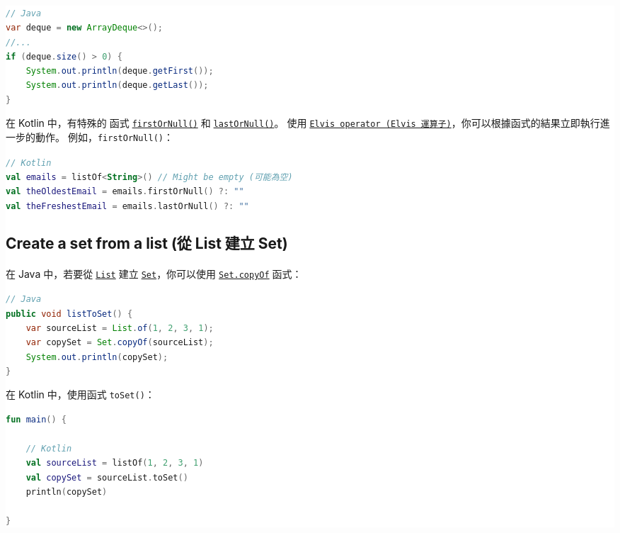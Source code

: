 ```java
// Java
var deque = new ArrayDeque<>();
//...
if (deque.size() > 0) {
    System.out.println(deque.getFirst());
    System.out.println(deque.getLast());
}
```

在 Kotlin 中，有特殊的
函式 [`firstOrNull()`](https://kotlinlang.org/api/latest/jvm/stdlib/kotlin.collections/first-or-null.html)
和 [`lastOrNull()`](https://kotlinlang.org/api/latest/jvm/stdlib/kotlin.collections/last-or-null.html)。
使用 [`Elvis operator (Elvis 運算子)`](null-safety#elvis-operator)，你可以根據函式的結果立即執行進一步的動作。
例如，`firstOrNull()`：

```kotlin
// Kotlin
val emails = listOf<String>() // Might be empty (可能為空)
val theOldestEmail = emails.firstOrNull() ?: ""
val theFreshestEmail = emails.lastOrNull() ?: ""
```

## Create a set from a list (從 List 建立 Set)

在 Java 中，若要從
[`List`](https://docs.oracle.com/en/java/javase/17/docs/api/java.base/java/util/List.html) 建立 [`Set`](https://docs.oracle.com/en/java/javase/17/docs/api/java.base/java/util/Set.html)，你可以使用
[`Set.copyOf`](https://docs.oracle.com/en/java/javase/17/docs/api/java.base/java/util/Set.html#copyOf(java.util.Collection)) 函式：

```java
// Java
public void listToSet() {
    var sourceList = List.of(1, 2, 3, 1);
    var copySet = Set.copyOf(sourceList);
    System.out.println(copySet);
}
```

在 Kotlin 中，使用函式 `toSet()`：

```kotlin
fun main() {

    // Kotlin
    val sourceList = listOf(1, 2, 3, 1)
    val copySet = sourceList.toSet()
    println(copySet)

}
```
